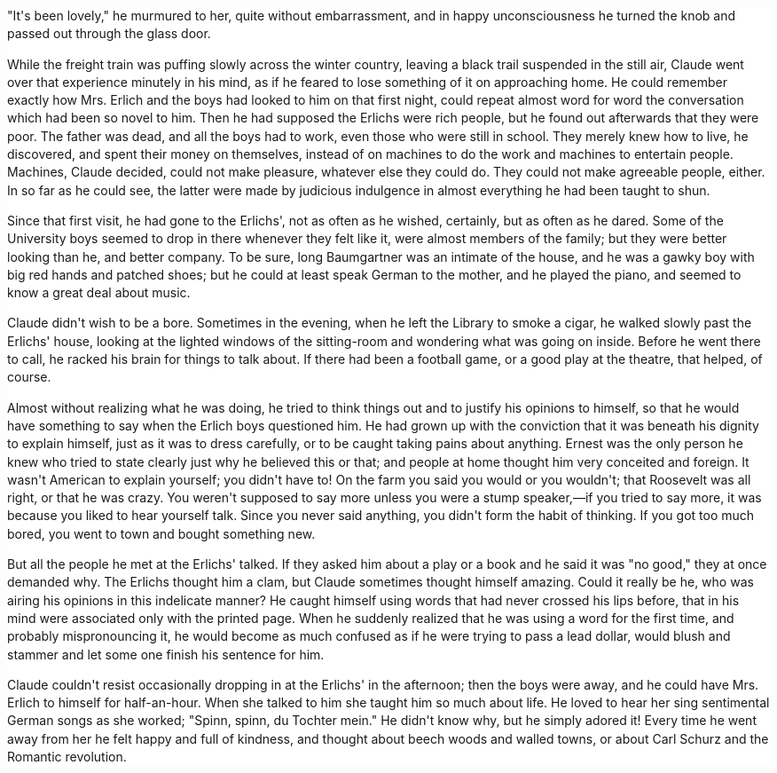 "It's been lovely," he murmured to her, quite without embarrassment, and in happy unconsciousness he turned the knob and passed out through the glass door.

While the freight train was puffing slowly across the winter country, leaving a black trail suspended in the still air, Claude went over that experience minutely in his mind, as if he feared to lose something of it on approaching home. He could remember exactly how Mrs. Erlich and the boys had looked to him on that first night, could repeat almost word for word the conversation which had been so novel to him. Then he had supposed the Erlichs were rich people, but he found out afterwards that they were poor. The father was dead, and all the boys had to work, even those who were still in school. They merely knew how to live, he discovered, and spent their money on themselves, instead of on machines to do the work and machines to entertain people. Machines, Claude decided, could not make pleasure, whatever else they could do. They could not make agreeable people, either. In so far as he could see, the latter were made by judicious indulgence in almost everything he had been taught to shun.

Since that first visit, he had gone to the Erlichs', not as often as he wished, certainly, but as often as he dared. Some of the University boys seemed to drop in there whenever they felt like it, were almost members of the family; but they were better looking than he, and better company. To be sure, long Baumgartner was an intimate of the house, and he was a gawky boy with big red hands and patched shoes; but he could at least speak German to the mother, and he played the piano, and seemed to know a great deal about music.

Claude didn't wish to be a bore. Sometimes in the evening, when he left the Library to smoke a cigar, he walked slowly past the Erlichs' house, looking at the lighted windows of the sitting-room and wondering what was going on inside. Before he went there to call, he racked his brain for things to talk about. If there had been a football game, or a good play at the theatre, that helped, of course.

Almost without realizing what he was doing, he tried to think things out and to justify his opinions to himself, so that he would have something to say when the Erlich boys questioned him. He had grown up with the conviction that it was beneath his dignity to explain himself, just as it was to dress carefully, or to be caught taking pains about anything. Ernest was the only person he knew who tried to state clearly just why he believed this or that; and people at home thought him very conceited and foreign. It wasn't American to explain yourself; you didn't have to! On the farm you said you would or you wouldn't; that Roosevelt was all right, or that he was crazy. You weren't supposed to say more unless you were a stump speaker,—if you tried to say more, it was because you liked to hear yourself talk. Since you never said anything, you didn't form the habit of thinking. If you got too much bored, you went to town and bought something new.

But all the people he met at the Erlichs' talked. If they asked him about a play or a book and he said it was "no good," they at once demanded why. The Erlichs thought him a clam, but Claude sometimes thought himself amazing. Could it really be he, who was airing his opinions in this indelicate manner? He caught himself using words that had never crossed his lips before, that in his mind were associated only with the printed page. When he suddenly realized that he was using a word for the first time, and probably mispronouncing it, he would become as much confused as if he were trying to pass a lead dollar, would blush and stammer and let some one finish his sentence for him.

Claude couldn't resist occasionally dropping in at the Erlichs' in the afternoon; then the boys were away, and he could have Mrs. Erlich to himself for half-an-hour. When she talked to him she taught him so much about life. He loved to hear her sing sentimental German songs as she worked; "Spinn, spinn, du Tochter mein." He didn't know why, but he simply adored it! Every time he went away from her he felt happy and full of kindness, and thought about beech woods and walled towns, or about Carl Schurz and the Romantic revolution.
